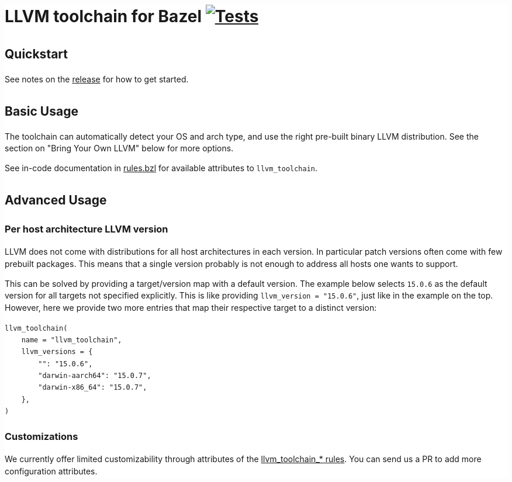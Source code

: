 # LLVM toolchain for Bazel [![Tests](https://github.com/bazel-contrib/toolchains_llvm/actions/workflows/tests.yml/badge.svg)](https://github.com/bazel-contrib/toolchains_llvm/actions/workflows/tests.yml)

## Quickstart

See notes on the [release](https://github.com/bazel-contrib/toolchains_llvm/releases)
for how to get started.



## Basic Usage

The toolchain can automatically detect your OS and arch type, and use the right
pre-built binary LLVM distribution. See the section on "Bring Your Own LLVM"
below for more options.

See in-code documentation in [rules.bzl](toolchain/rules.bzl) for available
attributes to `llvm_toolchain`.

## Advanced Usage

### Per host architecture LLVM version

LLVM does not come with distributions for all host architectures in each
version. In particular patch versions often come with few prebuilt packages.
This means that a single version probably is not enough to address all hosts
one wants to support.

This can be solved by providing a target/version map with a default version.
The example below selects `15.0.6` as the default version for all targets not
specified explicitly. This is like providing `llvm_version = "15.0.6"`, just
like in the example on the top. However, here we provide two more entries that
map their respective target to a distinct version:

```starlark
llvm_toolchain(
    name = "llvm_toolchain",
    llvm_versions = {
        "": "15.0.6",
        "darwin-aarch64": "15.0.7",
        "darwin-x86_64": "15.0.7",
    },
)
```

### Customizations

We currently offer limited customizability through attributes of the
[llvm_toolchain\_\* rules](toolchain/rules.bzl). You can send us a PR to add
more configuration attributes.
